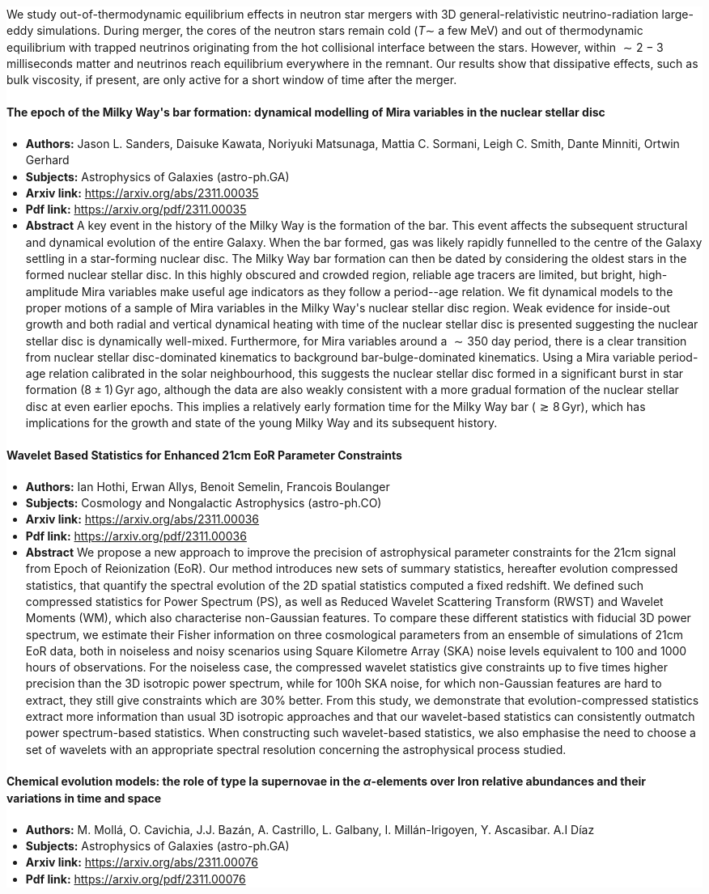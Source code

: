 We study out-of-thermodynamic equilibrium effects in neutron star mergers with 3D general-relativistic neutrino-radiation large-eddy simulations. During merger, the cores of the neutron stars remain cold ($T \sim$ a few MeV) and out of thermodynamic equilibrium with trapped neutrinos originating from the hot collisional interface between the stars. However, within ${\sim}2{-}3$ milliseconds matter and neutrinos reach equilibrium everywhere in the remnant. Our results show that dissipative effects, such as bulk viscosity, if present, are only active for a short window of time after the merger.
#### The epoch of the Milky Way's bar formation: dynamical modelling of Mira  variables in the nuclear stellar disc
 - **Authors:** Jason L. Sanders, Daisuke Kawata, Noriyuki Matsunaga, Mattia C. Sormani, Leigh C. Smith, Dante Minniti, Ortwin Gerhard
 - **Subjects:** Astrophysics of Galaxies (astro-ph.GA)
 - **Arxiv link:** https://arxiv.org/abs/2311.00035
 - **Pdf link:** https://arxiv.org/pdf/2311.00035
 - **Abstract**
 A key event in the history of the Milky Way is the formation of the bar. This event affects the subsequent structural and dynamical evolution of the entire Galaxy. When the bar formed, gas was likely rapidly funnelled to the centre of the Galaxy settling in a star-forming nuclear disc. The Milky Way bar formation can then be dated by considering the oldest stars in the formed nuclear stellar disc. In this highly obscured and crowded region, reliable age tracers are limited, but bright, high-amplitude Mira variables make useful age indicators as they follow a period--age relation. We fit dynamical models to the proper motions of a sample of Mira variables in the Milky Way's nuclear stellar disc region. Weak evidence for inside-out growth and both radial and vertical dynamical heating with time of the nuclear stellar disc is presented suggesting the nuclear stellar disc is dynamically well-mixed. Furthermore, for Mira variables around a $\sim350$ day period, there is a clear transition from nuclear stellar disc-dominated kinematics to background bar-bulge-dominated kinematics. Using a Mira variable period-age relation calibrated in the solar neighbourhood, this suggests the nuclear stellar disc formed in a significant burst in star formation $(8\pm 1)\,\mathrm{Gyr}$ ago, although the data are also weakly consistent with a more gradual formation of the nuclear stellar disc at even earlier epochs. This implies a relatively early formation time for the Milky Way bar ($\gtrsim8\,\mathrm{Gyr}$), which has implications for the growth and state of the young Milky Way and its subsequent history.
#### Wavelet Based Statistics for Enhanced 21cm EoR Parameter Constraints
 - **Authors:** Ian Hothi, Erwan Allys, Benoit Semelin, Francois Boulanger
 - **Subjects:** Cosmology and Nongalactic Astrophysics (astro-ph.CO)
 - **Arxiv link:** https://arxiv.org/abs/2311.00036
 - **Pdf link:** https://arxiv.org/pdf/2311.00036
 - **Abstract**
 We propose a new approach to improve the precision of astrophysical parameter constraints for the 21cm signal from Epoch of Reionization (EoR). Our method introduces new sets of summary statistics, hereafter evolution compressed statistics, that quantify the spectral evolution of the 2D spatial statistics computed a fixed redshift. We defined such compressed statistics for Power Spectrum (PS), as well as Reduced Wavelet Scattering Transform (RWST) and Wavelet Moments (WM), which also characterise non-Gaussian features. To compare these different statistics with fiducial 3D power spectrum, we estimate their Fisher information on three cosmological parameters from an ensemble of simulations of 21cm EoR data, both in noiseless and noisy scenarios using Square Kilometre Array (SKA) noise levels equivalent to 100 and 1000 hours of observations. For the noiseless case, the compressed wavelet statistics give constraints up to five times higher precision than the 3D isotropic power spectrum, while for 100h SKA noise, for which non-Gaussian features are hard to extract, they still give constraints which are 30% better. From this study, we demonstrate that evolution-compressed statistics extract more information than usual 3D isotropic approaches and that our wavelet-based statistics can consistently outmatch power spectrum-based statistics. When constructing such wavelet-based statistics, we also emphasise the need to choose a set of wavelets with an appropriate spectral resolution concerning the astrophysical process studied.
#### Chemical evolution models: the role of type Ia supernovae in the  $α$-elements over Iron relative abundances and their variations in time  and space
 - **Authors:** M. Mollá, O. Cavichia, J.J. Bazán, A. Castrillo, L. Galbany, I. Millán-Irigoyen, Y. Ascasibar. A.I Díaz
 - **Subjects:** Astrophysics of Galaxies (astro-ph.GA)
 - **Arxiv link:** https://arxiv.org/abs/2311.00076
 - **Pdf link:** https://arxiv.org/pdf/2311.00076